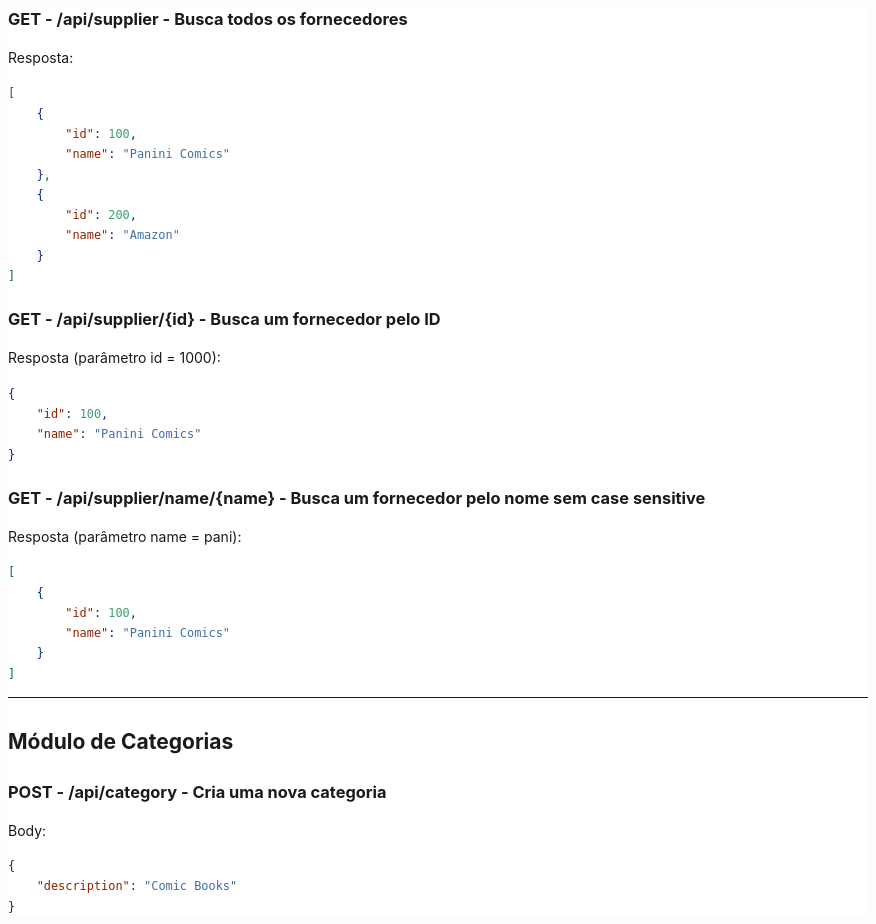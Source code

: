 ### **GET** - **/api/supplier** - Busca todos os fornecedores

Resposta: 

```json
[
    {
        "id": 100,
        "name": "Panini Comics"
    },
    {
        "id": 200,
        "name": "Amazon"
    }
]
```

### **GET** - **/api/supplier/{id}** - Busca um fornecedor pelo ID

Resposta (parâmetro id = 1000): 

```json
{
    "id": 100,
    "name": "Panini Comics"
}
```

### **GET** - **/api/supplier/name/{name}** - Busca um fornecedor pelo nome sem case sensitive

Resposta (parâmetro name = pani): 

```json
[
    {
        "id": 100,
        "name": "Panini Comics"
    }
]
```

---

## Módulo de Categorias

### **POST** - **/api/category** - Cria uma nova categoria

Body:

```json
{
    "description": "Comic Books"
}
```
